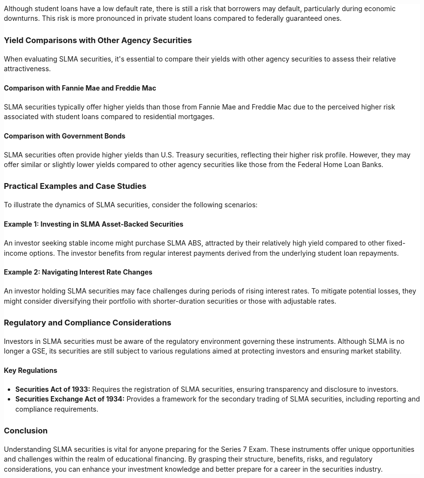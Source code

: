 Although student loans have a low default rate, there is still a risk that borrowers may default, particularly during economic downturns. This risk is more pronounced in private student loans compared to federally guaranteed ones.

### Yield Comparisons with Other Agency Securities

When evaluating SLMA securities, it's essential to compare their yields with other agency securities to assess their relative attractiveness.

#### Comparison with Fannie Mae and Freddie Mac

SLMA securities typically offer higher yields than those from Fannie Mae and Freddie Mac due to the perceived higher risk associated with student loans compared to residential mortgages.

#### Comparison with Government Bonds

SLMA securities often provide higher yields than U.S. Treasury securities, reflecting their higher risk profile. However, they may offer similar or slightly lower yields compared to other agency securities like those from the Federal Home Loan Banks.

### Practical Examples and Case Studies

To illustrate the dynamics of SLMA securities, consider the following scenarios:

#### Example 1: Investing in SLMA Asset-Backed Securities

An investor seeking stable income might purchase SLMA ABS, attracted by their relatively high yield compared to other fixed-income options. The investor benefits from regular interest payments derived from the underlying student loan repayments.

#### Example 2: Navigating Interest Rate Changes

An investor holding SLMA securities may face challenges during periods of rising interest rates. To mitigate potential losses, they might consider diversifying their portfolio with shorter-duration securities or those with adjustable rates.

### Regulatory and Compliance Considerations

Investors in SLMA securities must be aware of the regulatory environment governing these instruments. Although SLMA is no longer a GSE, its securities are still subject to various regulations aimed at protecting investors and ensuring market stability.

#### Key Regulations

- **Securities Act of 1933:** Requires the registration of SLMA securities, ensuring transparency and disclosure to investors.
- **Securities Exchange Act of 1934:** Provides a framework for the secondary trading of SLMA securities, including reporting and compliance requirements.

### Conclusion

Understanding SLMA securities is vital for anyone preparing for the Series 7 Exam. These instruments offer unique opportunities and challenges within the realm of educational financing. By grasping their structure, benefits, risks, and regulatory considerations, you can enhance your investment knowledge and better prepare for a career in the securities industry.
